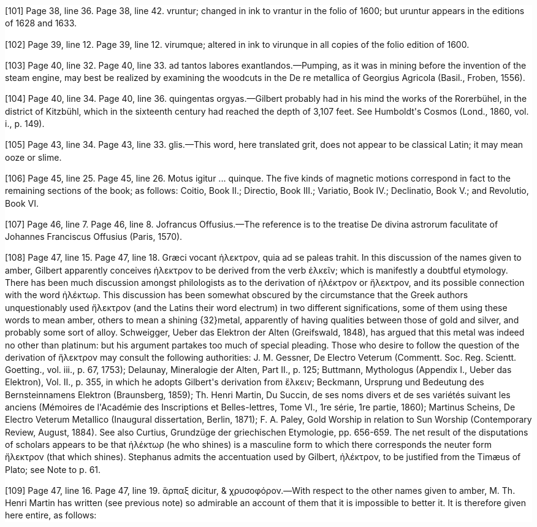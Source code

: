 [101] Page 38, line 36. Page 38, line 42. vruntur; changed in ink to vrantur in the folio of 1600; but uruntur appears in the editions of 1628 and 1633.

[102] Page 39, line 12. Page 39, line 12. virumque; altered in ink to virunque in all copies of the folio edition of 1600.

[103] Page 40, line 32. Page 40, line 33. ad tantos labores exantlandos.—Pumping, as it was in mining before the invention of the steam engine, may best be realized by examining the woodcuts in the De re metallica of Georgius Agricola (Basil., Froben, 1556).

[104] Page 40, line 34. Page 40, line 36. quingentas orgyas.—Gilbert probably had in his mind the works of the Rorerbühel, in the district of Kitzbühl, which in the sixteenth century had reached the depth of 3,107 feet. See Humboldt's Cosmos (Lond., 1860, vol. i., p. 149).

[105] Page 43, line 34. Page 43, line 33. glis.—This word, here translated grit, does not appear to be classical Latin; it may mean ooze or slime.

[106] Page 45, line 25. Page 45, line 26. Motus igitur ... quinque. The five kinds of magnetic motions correspond in fact to the remaining sections of the book; as follows: Coitio, Book II.; Directio, Book III.; Variatio, Book IV.; Declinatio, Book V.; and Revolutio, Book VI.

[107] Page 46, line 7. Page 46, line 8. Jofrancus Offusius.—The reference is to the treatise De divina astrorum faculitate of Johannes Franciscus Offusius (Paris, 1570).

[108] Page 47, line 15. Page 47, line 18. Græci vocant ἠλεκτρον, quia ad se paleas trahit. In this discussion of the names given to amber, Gilbert apparently conceives ἠλεκτρον to be derived from the verb ἑλκεῖν; which is manifestly a doubtful etymology. There has been much discussion amongst philologists as to the derivation of ἠλέκτρον or ἤλεκτρον, and its possible connection with the word ἠλέκτωρ. This discussion has been somewhat obscured by the circumstance that the Greek authors unquestionably used ἤλεκτρον (and the Latins their word electrum) in two different significations, some of them using these words to mean amber, others to mean a shining {32}metal, apparently of having qualities between those of gold and silver, and probably some sort of alloy. Schweigger, Ueber das Elektron der Alten (Greifswald, 1848), has argued that this metal was indeed no other than platinum: but his argument partakes too much of special pleading. Those who desire to follow the question of the derivation of ἤλεκτρον may consult the following authorities: J. M. Gessner, De Electro Veterum (Commentt. Soc. Reg. Scientt. Goetting., vol. iii., p. 67, 1753); Delaunay, Mineralogie der Alten, Part II., p. 125; Buttmann, Mythologus (Appendix I., Ueber das Elektron), Vol. II., p. 355, in which he adopts Gilbert's derivation from ἕλκειν; Beckmann, Ursprung und Bedeutung des Bernsteinnamens Elektron (Braunsberg, 1859); Th. Henri Martin, Du Succin, de ses noms divers et de ses variétés suivant les anciens (Mémoires de l'Académie des Inscriptions et Belles-lettres, Tome VI., 1re série, 1re partie, 1860); Martinus Scheins, De Electro Veterum Metallico (Inaugural dissertation, Berlin, 1871); F. A. Paley, Gold Worship in relation to Sun Worship (Contemporary Review, August, 1884). See also Curtius, Grundzüge der griechischen Etymologie, pp. 656-659. The net result of the disputations of scholars appears to be that ἠλέκτωρ (he who shines) is a masculine form to which there corresponds the neuter form ἤλεκτρον (that which shines). Stephanus admits the accentuation used by Gilbert, ἠλέκτρον, to be justified from the Timæus of Plato; see Note to p. 61.

[109] Page 47, line 16. Page 47, line 19. ἅρπαξ dicitur, & χρυσοφόρον.—With respect to the other names given to amber, M. Th. Henri Martin has written (see previous note) so admirable an account of them that it is impossible to better it. It is therefore given here entire, as follows:
